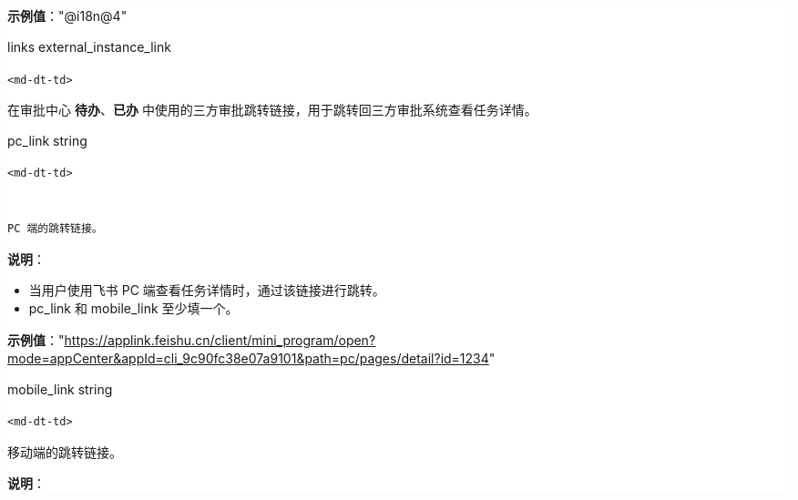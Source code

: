 **示例值**："@i18n@4"
	</md-dt-td>
</md-dt-tr>


<md-dt-tr level="1">
	<md-dt-td>
	links
	</md-dt-td>
	<md-dt-td>
	external_instance_link
	</md-dt-td>

	<md-dt-td>
		
在审批中心 **待办**、**已办** 中使用的三方审批跳转链接，用于跳转回三方审批系统查看任务详情。
	</md-dt-td>
</md-dt-tr>


<md-dt-tr level="2">
	<md-dt-td>
	pc_link
	</md-dt-td>
	<md-dt-td>
	string
	</md-dt-td>

	<md-dt-td>
      

	PC 端的跳转链接。
      
      
**说明**：
      
- 当用户使用飞书 PC 端查看任务详情时，通过该链接进行跳转。
- pc_link 和 mobile_link 至少填一个。

**示例值**："https://applink.feishu.cn/client/mini_program/open?mode=appCenter&appId=cli_9c90fc38e07a9101&path=pc/pages/detail?id=1234"
	</md-dt-td>
</md-dt-tr>


<md-dt-tr level="2">
	<md-dt-td>
	mobile_link
	</md-dt-td>
	<md-dt-td>
	string
	</md-dt-td>

	<md-dt-td>
		
移动端的跳转链接。
      
      
**说明**：
      
